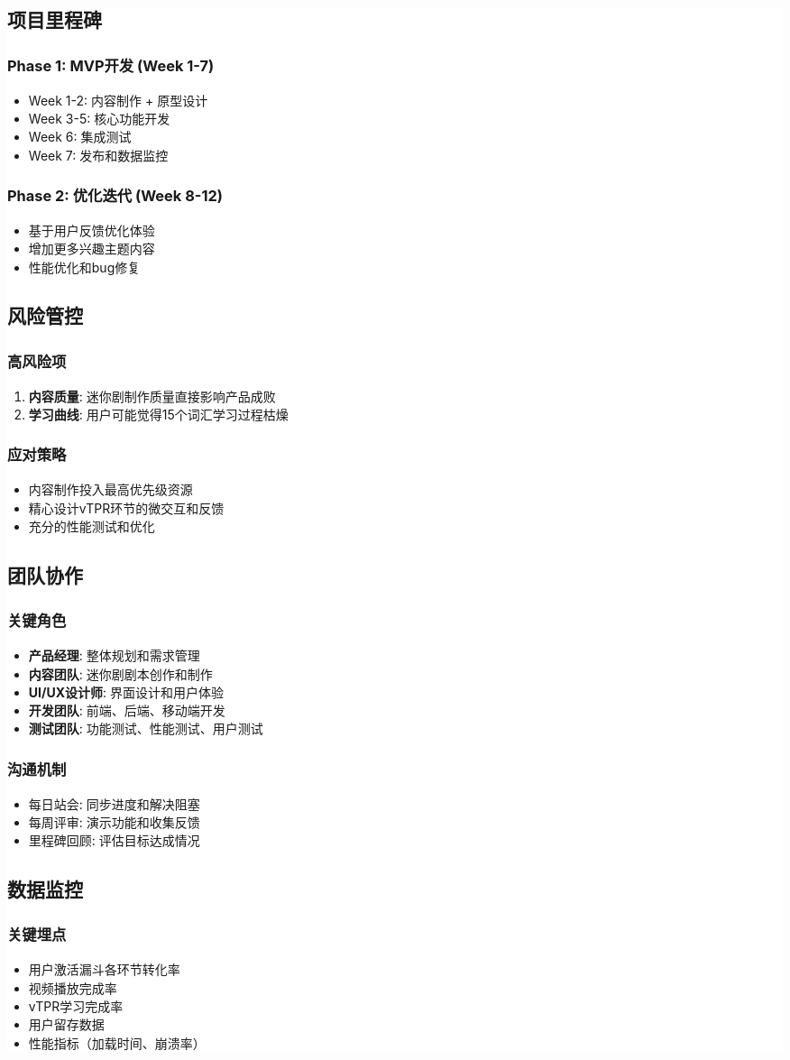 ## 项目里程碑

### Phase 1: MVP开发 (Week 1-7)
- Week 1-2: 内容制作 + 原型设计
- Week 3-5: 核心功能开发
- Week 6: 集成测试
- Week 7: 发布和数据监控

### Phase 2: 优化迭代 (Week 8-12)
- 基于用户反馈优化体验
- 增加更多兴趣主题内容
- 性能优化和bug修复

## 风险管控

### 高风险项
1. **内容质量**: 迷你剧制作质量直接影响产品成败
2. **学习曲线**: 用户可能觉得15个词汇学习过程枯燥

### 应对策略
- 内容制作投入最高优先级资源
- 精心设计vTPR环节的微交互和反馈
- 充分的性能测试和优化

## 团队协作

### 关键角色
- **产品经理**: 整体规划和需求管理
- **内容团队**: 迷你剧剧本创作和制作
- **UI/UX设计师**: 界面设计和用户体验
- **开发团队**: 前端、后端、移动端开发
- **测试团队**: 功能测试、性能测试、用户测试

### 沟通机制
- 每日站会: 同步进度和解决阻塞
- 每周评审: 演示功能和收集反馈
- 里程碑回顾: 评估目标达成情况

## 数据监控

### 关键埋点
- 用户激活漏斗各环节转化率
- 视频播放完成率
- vTPR学习完成率
- 用户留存数据
- 性能指标（加载时间、崩溃率）

